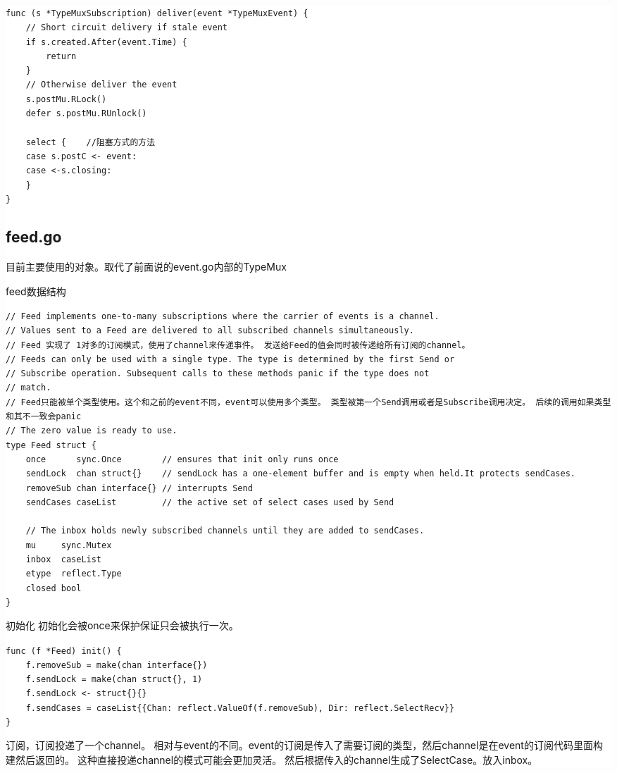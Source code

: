 	
	func (s *TypeMuxSubscription) deliver(event *TypeMuxEvent) {
		// Short circuit delivery if stale event
		if s.created.After(event.Time) {
			return
		}
		// Otherwise deliver the event
		s.postMu.RLock()
		defer s.postMu.RUnlock()
	
		select {	//阻塞方式的方法
		case s.postC <- event:
		case <-s.closing:
		}
	}


## feed.go
目前主要使用的对象。取代了前面说的event.go内部的TypeMux

feed数据结构

	// Feed implements one-to-many subscriptions where the carrier of events is a channel.
	// Values sent to a Feed are delivered to all subscribed channels simultaneously.
	// Feed 实现了 1对多的订阅模式，使用了channel来传递事件。 发送给Feed的值会同时被传递给所有订阅的channel。
	// Feeds can only be used with a single type. The type is determined by the first Send or
	// Subscribe operation. Subsequent calls to these methods panic if the type does not
	// match.
	// Feed只能被单个类型使用。这个和之前的event不同，event可以使用多个类型。 类型被第一个Send调用或者是Subscribe调用决定。 后续的调用如果类型和其不一致会panic
	// The zero value is ready to use.
	type Feed struct {
		once      sync.Once        // ensures that init only runs once
		sendLock  chan struct{}    // sendLock has a one-element buffer and is empty when held.It protects sendCases.
		removeSub chan interface{} // interrupts Send
		sendCases caseList         // the active set of select cases used by Send
	
		// The inbox holds newly subscribed channels until they are added to sendCases.
		mu     sync.Mutex
		inbox  caseList
		etype  reflect.Type
		closed bool
	}

初始化 初始化会被once来保护保证只会被执行一次。

	func (f *Feed) init() {
		f.removeSub = make(chan interface{})
		f.sendLock = make(chan struct{}, 1)
		f.sendLock <- struct{}{}
		f.sendCases = caseList{{Chan: reflect.ValueOf(f.removeSub), Dir: reflect.SelectRecv}}
	}

订阅，订阅投递了一个channel。 相对与event的不同。event的订阅是传入了需要订阅的类型，然后channel是在event的订阅代码里面构建然后返回的。 这种直接投递channel的模式可能会更加灵活。
然后根据传入的channel生成了SelectCase。放入inbox。 
	